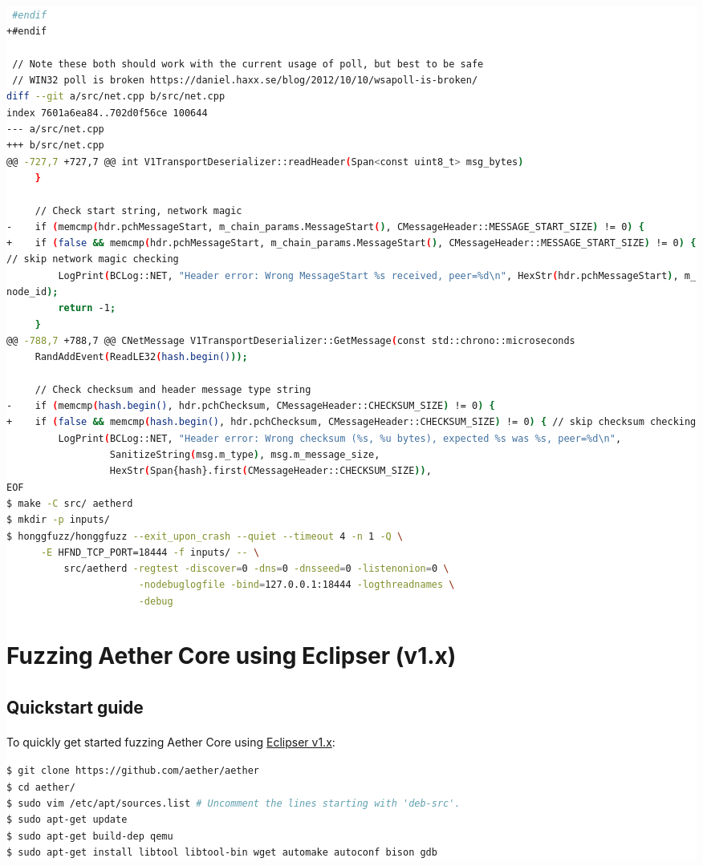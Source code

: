 ```sh
 #endif
+#endif

 // Note these both should work with the current usage of poll, but best to be safe
 // WIN32 poll is broken https://daniel.haxx.se/blog/2012/10/10/wsapoll-is-broken/
diff --git a/src/net.cpp b/src/net.cpp
index 7601a6ea84..702d0f56ce 100644
--- a/src/net.cpp
+++ b/src/net.cpp
@@ -727,7 +727,7 @@ int V1TransportDeserializer::readHeader(Span<const uint8_t> msg_bytes)
     }

     // Check start string, network magic
-    if (memcmp(hdr.pchMessageStart, m_chain_params.MessageStart(), CMessageHeader::MESSAGE_START_SIZE) != 0) {
+    if (false && memcmp(hdr.pchMessageStart, m_chain_params.MessageStart(), CMessageHeader::MESSAGE_START_SIZE) != 0) { // skip network magic checking
         LogPrint(BCLog::NET, "Header error: Wrong MessageStart %s received, peer=%d\n", HexStr(hdr.pchMessageStart), m_node_id);
         return -1;
     }
@@ -788,7 +788,7 @@ CNetMessage V1TransportDeserializer::GetMessage(const std::chrono::microseconds
     RandAddEvent(ReadLE32(hash.begin()));

     // Check checksum and header message type string
-    if (memcmp(hash.begin(), hdr.pchChecksum, CMessageHeader::CHECKSUM_SIZE) != 0) {
+    if (false && memcmp(hash.begin(), hdr.pchChecksum, CMessageHeader::CHECKSUM_SIZE) != 0) { // skip checksum checking
         LogPrint(BCLog::NET, "Header error: Wrong checksum (%s, %u bytes), expected %s was %s, peer=%d\n",
                  SanitizeString(msg.m_type), msg.m_message_size,
                  HexStr(Span{hash}.first(CMessageHeader::CHECKSUM_SIZE)),
EOF
$ make -C src/ aetherd
$ mkdir -p inputs/
$ honggfuzz/honggfuzz --exit_upon_crash --quiet --timeout 4 -n 1 -Q \
      -E HFND_TCP_PORT=18444 -f inputs/ -- \
          src/aetherd -regtest -discover=0 -dns=0 -dnsseed=0 -listenonion=0 \
                       -nodebuglogfile -bind=127.0.0.1:18444 -logthreadnames \
                       -debug
```

# Fuzzing Aether Core using Eclipser (v1.x)

## Quickstart guide

To quickly get started fuzzing Aether Core using [Eclipser v1.x](https://github.com/SoftSec-KAIST/Eclipser/tree/v1.x):

```sh
$ git clone https://github.com/aether/aether
$ cd aether/
$ sudo vim /etc/apt/sources.list # Uncomment the lines starting with 'deb-src'.
$ sudo apt-get update
$ sudo apt-get build-dep qemu
$ sudo apt-get install libtool libtool-bin wget automake autoconf bison gdb
```
